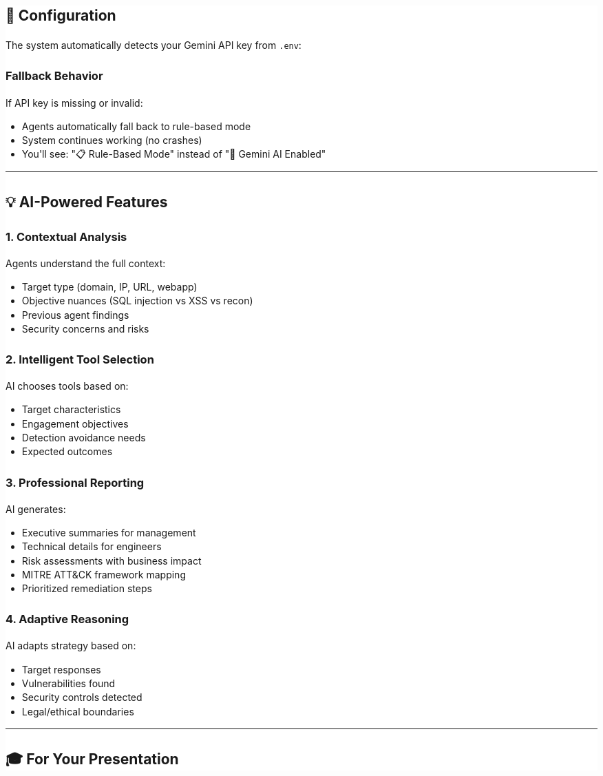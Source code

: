 
## 🔑 Configuration

The system automatically detects your Gemini API key from `.env`:


### Fallback Behavior

If API key is missing or invalid:
- Agents automatically fall back to rule-based mode
- System continues working (no crashes)
- You'll see: "📋 Rule-Based Mode" instead of "🤖 Gemini AI Enabled"

---

## 💡 AI-Powered Features

### 1. Contextual Analysis
Agents understand the full context:
- Target type (domain, IP, URL, webapp)
- Objective nuances (SQL injection vs XSS vs recon)
- Previous agent findings
- Security concerns and risks

### 2. Intelligent Tool Selection
AI chooses tools based on:
- Target characteristics
- Engagement objectives
- Detection avoidance needs
- Expected outcomes

### 3. Professional Reporting
AI generates:
- Executive summaries for management
- Technical details for engineers
- Risk assessments with business impact
- MITRE ATT&CK framework mapping
- Prioritized remediation steps

### 4. Adaptive Reasoning
AI adapts strategy based on:
- Target responses
- Vulnerabilities found
- Security controls detected
- Legal/ethical boundaries

---

## 🎓 For Your Presentation
